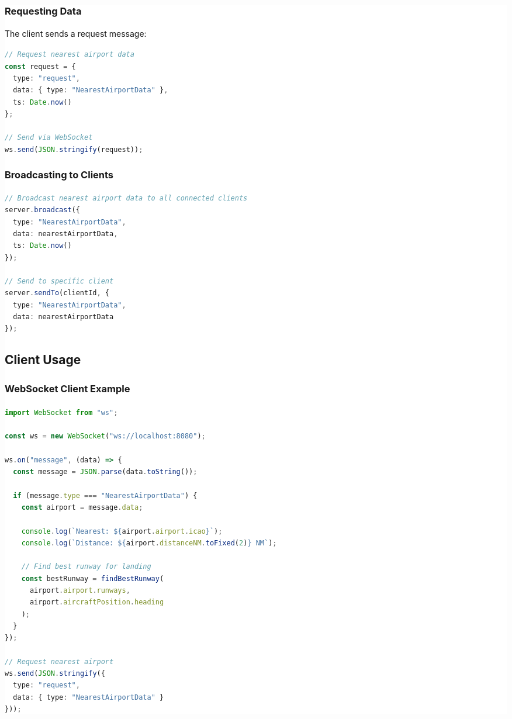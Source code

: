 ### Requesting Data

The client sends a request message:

```typescript
// Request nearest airport data
const request = {
  type: "request",
  data: { type: "NearestAirportData" },
  ts: Date.now()
};

// Send via WebSocket
ws.send(JSON.stringify(request));
```

### Broadcasting to Clients

```typescript
// Broadcast nearest airport data to all connected clients
server.broadcast({
  type: "NearestAirportData",
  data: nearestAirportData,
  ts: Date.now()
});

// Send to specific client
server.sendTo(clientId, {
  type: "NearestAirportData",
  data: nearestAirportData
});
```

## Client Usage

### WebSocket Client Example

```typescript
import WebSocket from "ws";

const ws = new WebSocket("ws://localhost:8080");

ws.on("message", (data) => {
  const message = JSON.parse(data.toString());
  
  if (message.type === "NearestAirportData") {
    const airport = message.data;
    
    console.log(`Nearest: ${airport.airport.icao}`);
    console.log(`Distance: ${airport.distanceNM.toFixed(2)} NM`);
    
    // Find best runway for landing
    const bestRunway = findBestRunway(
      airport.airport.runways,
      airport.aircraftPosition.heading
    );
  }
});

// Request nearest airport
ws.send(JSON.stringify({
  type: "request",
  data: { type: "NearestAirportData" }
}));
```